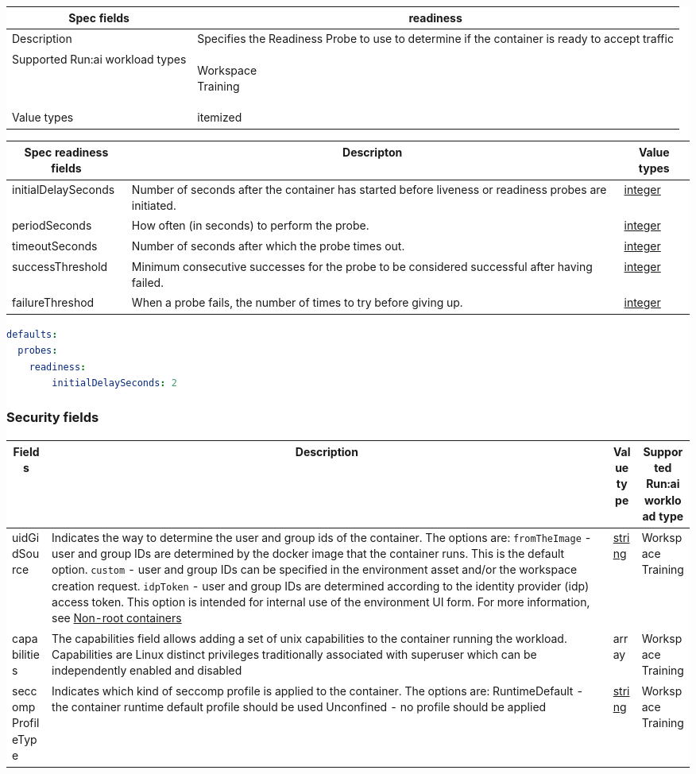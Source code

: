 | Spec fields                     | readiness                                                                                     |
| ------------------------------- | --------------------------------------------------------------------------------------------- |
| Description                     | Specifies the Readiness Probe to use to determine if the container is ready to accept traffic |
| Supported Run:ai workload types | <p>Workspace<br>Training</p>                                                                  |
| Value types                     | itemized                                                                                      |

| Spec readiness fields | Descripton                                                                                           | Value types                                     |
| --------------------- | ---------------------------------------------------------------------------------------------------- | ----------------------------------------------- |
| initialDelaySeconds   | Number of seconds after the container has started before liveness or readiness probes are initiated. | [integer](policy-yaml-reference.md#value-types) |
| periodSeconds         | How often (in seconds) to perform the probe.                                                         | [integer](policy-yaml-reference.md#value-types) |
| timeoutSeconds        | Number of seconds after which the probe times out.                                                   | [integer](policy-yaml-reference.md#value-types) |
| successThreshold      | Minimum consecutive successes for the probe to be considered successful after having failed.         | [integer](policy-yaml-reference.md#value-types) |
| failureThreshod       | When a probe fails, the number of times to try before giving up.                                     | [integer](policy-yaml-reference.md#value-types) |

```yaml
defaults:
  probes:
    readiness:
        initialDelaySeconds: 2
```

### Security fields

| Fields                   | Description                                                                                                                                                                                                                                                                                                                                                                                                                                                                                                                                                                                                                  | Value type                                      | Supported Run:ai workload type |
| ------------------------ | ---------------------------------------------------------------------------------------------------------------------------------------------------------------------------------------------------------------------------------------------------------------------------------------------------------------------------------------------------------------------------------------------------------------------------------------------------------------------------------------------------------------------------------------------------------------------------------------------------------------------------- | ----------------------------------------------- | ------------------------------ |
| uidGidSource             | Indicates the way to determine the user and group ids of the container. The options are: `fromTheImage` - user and group IDs are determined by the docker image that the container runs. This is the default option. `custom` - user and group IDs can be specified in the environment asset and/or the workspace creation request. `idpToken` - user and group IDs are determined according to the identity provider (idp) access token. This option is intended for internal use of the environment UI form. For more information, see [Non-root containers](https://docs.run.ai/latest/admin/config/non-root-containers/) | [string](policy-yaml-reference.md#value-types)  | Workspace Training             |
| capabilities             | The capabilities field allows adding a set of unix capabilities to the container running the workload. Capabilities are Linux distinct privileges traditionally associated with superuser which can be independently enabled and disabled                                                                                                                                                                                                                                                                                                                                                                                    | array                                           | Workspace Training             |
| seccompProfileType       | Indicates which kind of seccomp profile is applied to the container. The options are: RuntimeDefault - the container runtime default profile should be used Unconfined - no profile should be applied                                                                                                                                                                                                                                                                                                                                                                                                                        | [string](policy-yaml-reference.md#value-types)  | Workspace Training             |